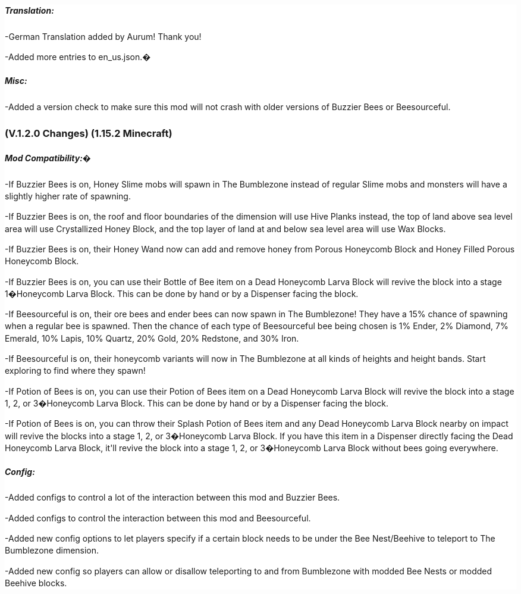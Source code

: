 ##### Translation:

-German Translation added by Aurum! Thank you!

-Added more entries to en_us.json.�

##### Misc:

-Added a version check to make sure this mod will not crash with older versions of Buzzier Bees or Beesourceful.

### **(V.1.2.0 Changes) (1.15.2 Minecraft)**
     
##### Mod Compatibility:�

-If Buzzier Bees is on, Honey Slime mobs will spawn in The Bumblezone instead of regular Slime mobs and monsters will have a slightly higher rate of spawning.

-If Buzzier Bees is on, the roof and floor boundaries of the dimension will use Hive Planks instead, the top of land above sea level area will use Crystallized Honey Block, and the top layer of land at and below sea level area will use Wax Blocks.

-If Buzzier Bees is on, their Honey Wand now can add and remove honey from Porous Honeycomb Block and Honey Filled Porous Honeycomb Block.

-If Buzzier Bees is on, you can use their Bottle of Bee item on a Dead Honeycomb Larva Block will revive the block into a stage 1�Honeycomb Larva Block. This can be done by hand or by a Dispenser facing the block.

-If Beesourceful is on, their ore bees and ender bees can now spawn in The Bumblezone! They have a 15% chance of spawning when a regular bee is spawned. Then the chance of each type of Beesourceful bee being chosen is 1% Ender, 2% Diamond, 7% Emerald, 10% Lapis, 10% Quartz, 20% Gold, 20% Redstone, and 30% Iron.

-If Beesourceful is on, their honeycomb variants will now in The Bumblezone at all kinds of heights and height bands. Start exploring to find where they spawn!
      
-If Potion of Bees is on, you can use their Potion of Bees item on a Dead Honeycomb Larva Block will revive the block into a stage 1, 2, or 3�Honeycomb Larva Block. This can be done by hand or by a Dispenser facing the block.

-If Potion of Bees is on, you can throw their Splash Potion of Bees item and any Dead Honeycomb Larva Block nearby on impact will revive the blocks into a stage 1, 2, or 3�Honeycomb Larva Block. If you have this item in a Dispenser directly facing the Dead Honeycomb Larva Block, it'll revive the block into a stage 1, 2, or 3�Honeycomb Larva Block without bees going everywhere.

##### Config:      
      
-Added configs to control a lot of the interaction between this mod and Buzzier Bees.

-Added configs to control the interaction between this mod and Beesourceful.

-Added new config options to let players specify if a certain block needs to be under the Bee Nest/Beehive to teleport to The Bumblezone dimension.
 
-Added new config so players can allow or disallow teleporting to and from Bumblezone with modded Bee Nests or modded Beehive blocks.
